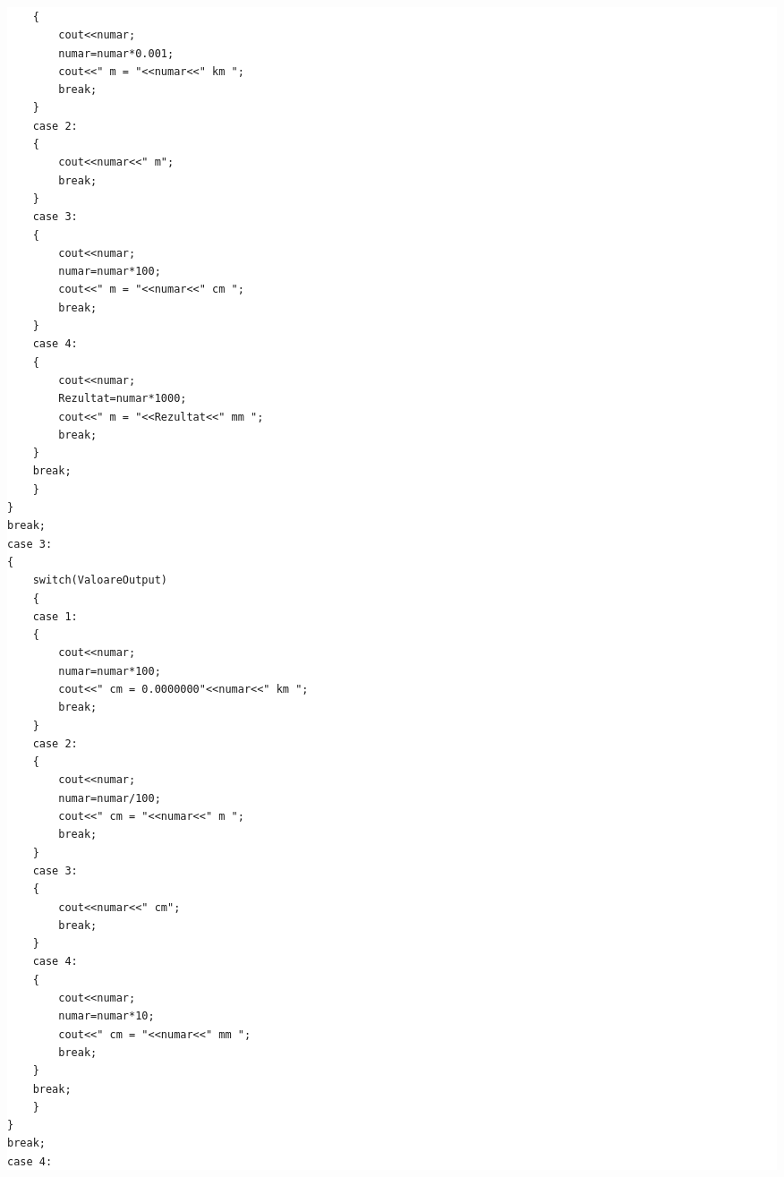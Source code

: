         {
            cout<<numar;
            numar=numar*0.001;
            cout<<" m = "<<numar<<" km ";
            break;
        }
        case 2:
        {
            cout<<numar<<" m";
            break;
        }
        case 3:
        {
            cout<<numar;
            numar=numar*100;
            cout<<" m = "<<numar<<" cm ";
            break;
        }
        case 4:
        {
            cout<<numar;
            Rezultat=numar*1000;
            cout<<" m = "<<Rezultat<<" mm ";
            break;
        }
        break;
        }
    }
    break;
    case 3:
    {
        switch(ValoareOutput)
        {
        case 1:
        {
            cout<<numar;
            numar=numar*100;
            cout<<" cm = 0.0000000"<<numar<<" km ";
            break;
        }
        case 2:
        {
            cout<<numar;
            numar=numar/100;
            cout<<" cm = "<<numar<<" m ";
            break;
        }
        case 3:
        {
            cout<<numar<<" cm";
            break;
        }
        case 4:
        {
            cout<<numar;
            numar=numar*10;
            cout<<" cm = "<<numar<<" mm ";
            break;
        }
        break;
        }
    }
    break;
    case 4: